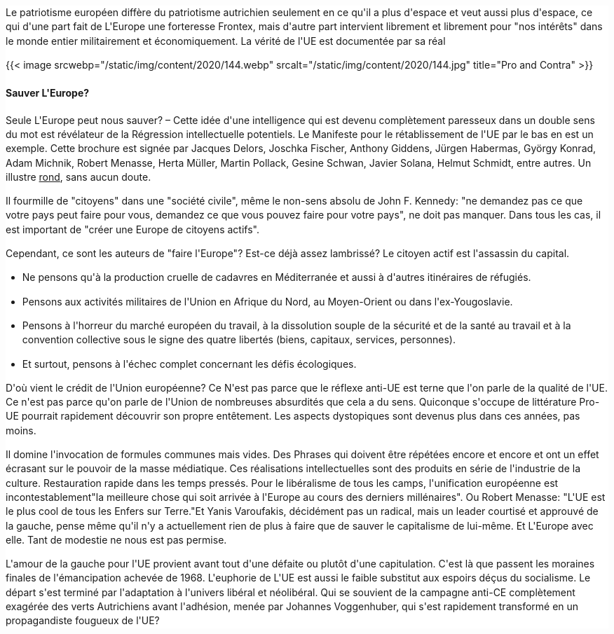 Le patriotisme européen diffère du patriotisme autrichien seulement en ce qu'il a plus d'espace et veut aussi plus d'espace, ce qui d'une part fait de L'Europe une forteresse Frontex, mais d'autre part intervient librement et librement pour "nos intérêts" dans le monde entier militairement et économiquement. La vérité de l'UE est documentée par sa réal

{{< image srcwebp="/static/img/content/2020/144.webp" srcalt="/static/img/content/2020/144.jpg" title="Pro and Contra" >}}

#### Sauver L'Europe?

Seule L'Europe peut nous sauver? – Cette idée d'une intelligence qui est devenu complètement paresseux dans un double sens du mot est révélateur de la Régression intellectuelle potentiels. Le Manifeste pour le rétablissement de l'UE par le bas en est un exemple. Cette brochure est signée par Jacques Delors, Joschka Fischer, Anthony Giddens, Jürgen Habermas, György Konrad, Adam Michnik, Robert Menasse, Herta Müller, Martin Pollack, Gesine Schwan, Javier Solana, Helmut Schmidt, entre autres. Un illustre [rond](https://web.archive.org/web/20130509072916/http://manifest-europa.eu/allgemein/wir-sind-europa?lang=en "We are Europe"), sans aucun doute.

Il fourmille de "citoyens" dans une "société civile", même le non-sens absolu de John F. Kennedy: "ne demandez pas ce que votre pays peut faire pour vous, demandez ce que vous pouvez faire pour votre pays", ne doit pas manquer. Dans tous les cas, il est important de "créer une Europe de citoyens actifs".

Cependant, ce sont les auteurs de "faire l'Europe"? Est-ce déjà assez lambrissé? Le citoyen actif est l'assassin du capital.

  - Ne pensons qu'à la production cruelle de cadavres en Méditerranée et aussi à d'autres itinéraires de réfugiés.

  - Pensons aux activités militaires de l'Union en Afrique du Nord, au Moyen-Orient ou dans l'ex-Yougoslavie.

  - Pensons à l'horreur du marché européen du travail, à la dissolution souple de la sécurité et de la santé au travail et à la convention collective sous le signe des quatre libertés (biens, capitaux, services, personnes).

  - Et surtout, pensons à l'échec complet concernant les défis écologiques.

D'où vient le crédit de l'Union européenne? Ce N'est pas parce que le réflexe anti-UE est terne que l'on parle de la qualité de l'UE. Ce n'est pas parce qu'on parle de l'Union de nombreuses absurdités que cela a du sens. Quiconque s'occupe de littérature Pro-UE pourrait rapidement découvrir son propre entêtement. Les aspects dystopiques sont devenus plus dans ces années, pas moins.

Il domine l'invocation de formules communes mais vides. Des Phrases qui doivent être répétées encore et encore et ont un effet écrasant sur le pouvoir de la masse médiatique. Ces réalisations intellectuelles sont des produits en série de l'industrie de la culture. Restauration rapide dans les temps pressés. Pour le libéralisme de tous les camps, l'unification européenne est incontestablement"la meilleure chose qui soit arrivée à l'Europe au cours des derniers millénaires". Ou Robert Menasse: "L'UE est le plus cool de tous les Enfers sur Terre."Et Yanis Varoufakis, décidément pas un radical, mais un leader courtisé et approuvé de la gauche, pense même qu'il n'y a actuellement rien de plus à faire que de sauver le capitalisme de lui-même. Et L'Europe avec elle. Tant de modestie ne nous est pas permise.

L'amour de la gauche pour l'UE provient avant tout d'une défaite ou plutôt d'une capitulation. C'est là que passent les moraines finales de l'émancipation achevée de 1968. L'euphorie de L'UE est aussi le faible substitut aux espoirs déçus du socialisme. Le départ s'est terminé par l'adaptation à l'univers libéral et néolibéral. Qui se souvient de la campagne anti-CE complètement exagérée des verts Autrichiens avant l'adhésion, menée par Johannes Voggenhuber, qui s'est rapidement transformé en un propagandiste fougueux de l'UE?
